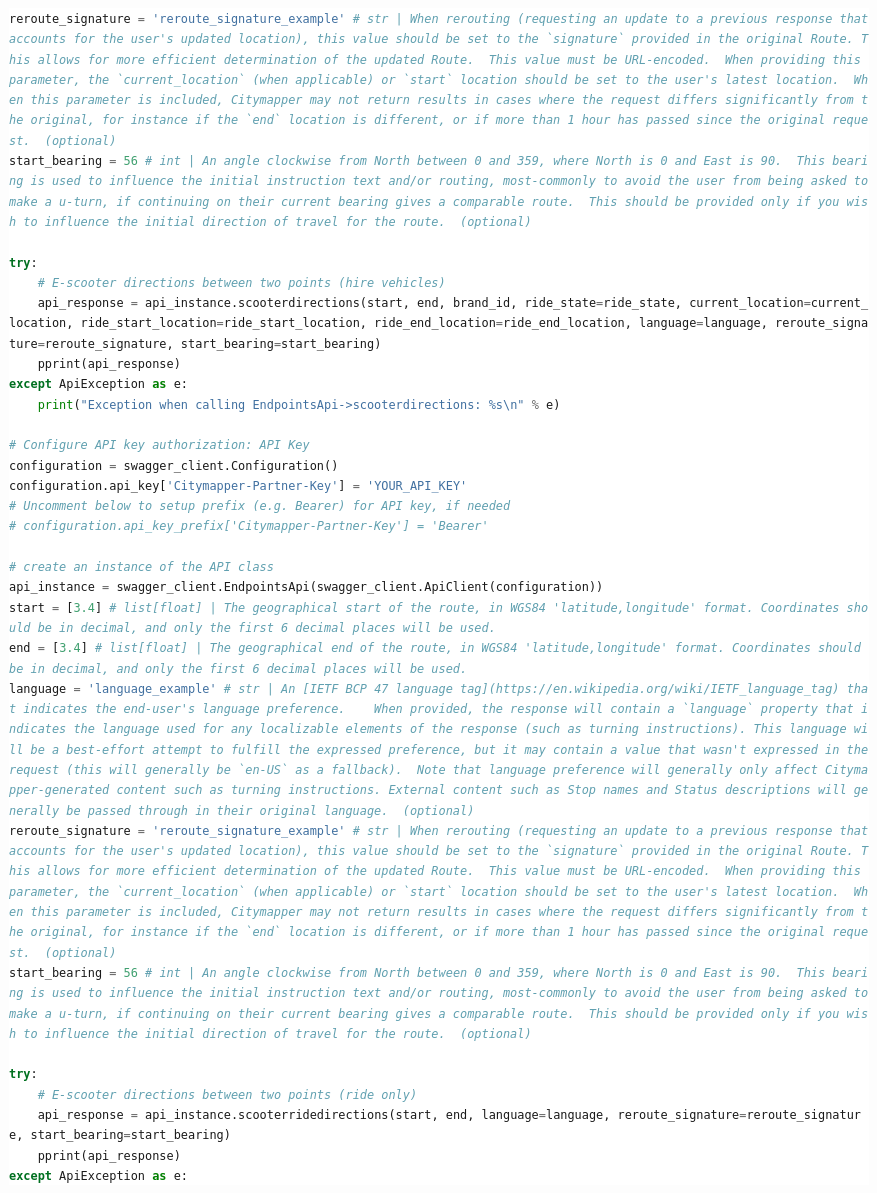 ```python
reroute_signature = 'reroute_signature_example' # str | When rerouting (requesting an update to a previous response that accounts for the user's updated location), this value should be set to the `signature` provided in the original Route. This allows for more efficient determination of the updated Route.  This value must be URL-encoded.  When providing this parameter, the `current_location` (when applicable) or `start` location should be set to the user's latest location.  When this parameter is included, Citymapper may not return results in cases where the request differs significantly from the original, for instance if the `end` location is different, or if more than 1 hour has passed since the original request.  (optional)
start_bearing = 56 # int | An angle clockwise from North between 0 and 359, where North is 0 and East is 90.  This bearing is used to influence the initial instruction text and/or routing, most-commonly to avoid the user from being asked to make a u-turn, if continuing on their current bearing gives a comparable route.  This should be provided only if you wish to influence the initial direction of travel for the route.  (optional)

try:
    # E-scooter directions between two points (hire vehicles)
    api_response = api_instance.scooterdirections(start, end, brand_id, ride_state=ride_state, current_location=current_location, ride_start_location=ride_start_location, ride_end_location=ride_end_location, language=language, reroute_signature=reroute_signature, start_bearing=start_bearing)
    pprint(api_response)
except ApiException as e:
    print("Exception when calling EndpointsApi->scooterdirections: %s\n" % e)

# Configure API key authorization: API Key
configuration = swagger_client.Configuration()
configuration.api_key['Citymapper-Partner-Key'] = 'YOUR_API_KEY'
# Uncomment below to setup prefix (e.g. Bearer) for API key, if needed
# configuration.api_key_prefix['Citymapper-Partner-Key'] = 'Bearer'

# create an instance of the API class
api_instance = swagger_client.EndpointsApi(swagger_client.ApiClient(configuration))
start = [3.4] # list[float] | The geographical start of the route, in WGS84 'latitude,longitude' format. Coordinates should be in decimal, and only the first 6 decimal places will be used.
end = [3.4] # list[float] | The geographical end of the route, in WGS84 'latitude,longitude' format. Coordinates should be in decimal, and only the first 6 decimal places will be used.
language = 'language_example' # str | An [IETF BCP 47 language tag](https://en.wikipedia.org/wiki/IETF_language_tag) that indicates the end-user's language preference.    When provided, the response will contain a `language` property that indicates the language used for any localizable elements of the response (such as turning instructions). This language will be a best-effort attempt to fulfill the expressed preference, but it may contain a value that wasn't expressed in the request (this will generally be `en-US` as a fallback).  Note that language preference will generally only affect Citymapper-generated content such as turning instructions. External content such as Stop names and Status descriptions will generally be passed through in their original language.  (optional)
reroute_signature = 'reroute_signature_example' # str | When rerouting (requesting an update to a previous response that accounts for the user's updated location), this value should be set to the `signature` provided in the original Route. This allows for more efficient determination of the updated Route.  This value must be URL-encoded.  When providing this parameter, the `current_location` (when applicable) or `start` location should be set to the user's latest location.  When this parameter is included, Citymapper may not return results in cases where the request differs significantly from the original, for instance if the `end` location is different, or if more than 1 hour has passed since the original request.  (optional)
start_bearing = 56 # int | An angle clockwise from North between 0 and 359, where North is 0 and East is 90.  This bearing is used to influence the initial instruction text and/or routing, most-commonly to avoid the user from being asked to make a u-turn, if continuing on their current bearing gives a comparable route.  This should be provided only if you wish to influence the initial direction of travel for the route.  (optional)

try:
    # E-scooter directions between two points (ride only)
    api_response = api_instance.scooterridedirections(start, end, language=language, reroute_signature=reroute_signature, start_bearing=start_bearing)
    pprint(api_response)
except ApiException as e:
```